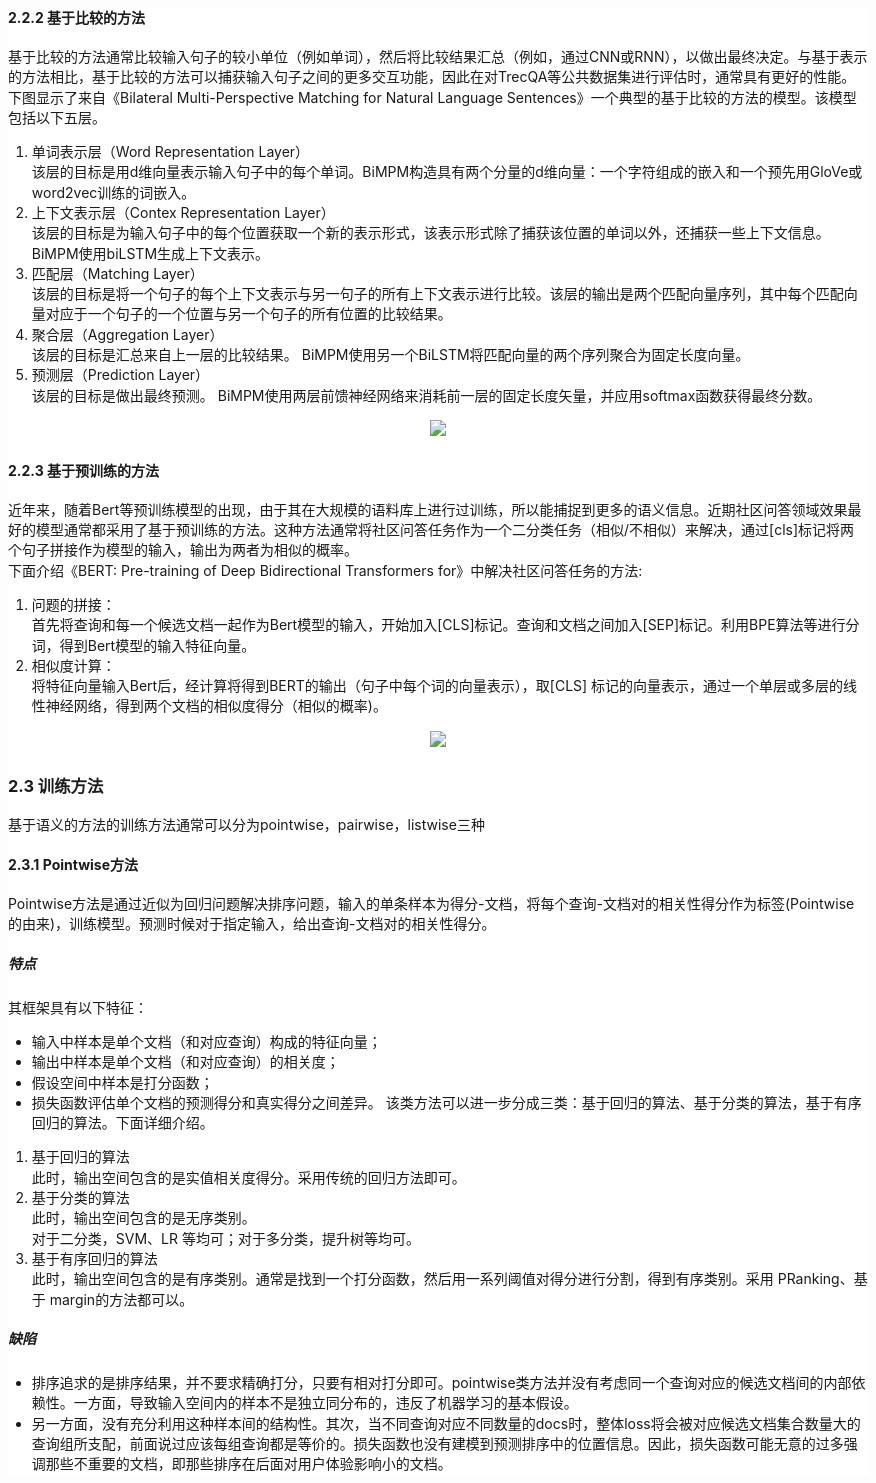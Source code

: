 #### 2.2.2 基于比较的方法
基于比较的方法通常比较输入句子的较小单位（例如单词），然后将比较结果汇总（例如，通过CNN或RNN），以做出最终决定。与基于表示的方法相比，基于比较的方法可以捕获输入句子之间的更多交互功能，因此在对TrecQA等公共数据集进行评估时，通常具有更好的性能。下图显示了来自《Bilateral Multi-Perspective Matching for Natural Language Sentences》一个典型的基于比较的方法的模型。该模型包括以下五层。  
1. 单词表示层（Word Representation Layer）  
该层的目标是用d维向量表示输入句子中的每个单词。BiMPM构造具有两个分量的d维向量：一个字符组成的嵌入和一个预先用GloVe或word2vec训练的词嵌入。  
2. 上下文表示层（Contex Representation Layer）  
该层的目标是为输入句子中的每个位置获取一个新的表示形式，该表示形式除了捕获该位置的单词以外，还捕获一些上下文信息。 BiMPM使用biLSTM生成上下文表示。  
3. 匹配层（Matching Layer）  
该层的目标是将一个句子的每个上下文表示与另一句子的所有上下文表示进行比较。该层的输出是两个匹配向量序列，其中每个匹配向量对应于一个句子的一个位置与另一个句子的所有位置的比较结果。  
4. 聚合层（Aggregation Layer）  
该层的目标是汇总来自上一层的比较结果。 BiMPM使用另一个BiLSTM将匹配向量的两个序列聚合为固定长度向量。  
5. 预测层（Prediction Layer）  
该层的目标是做出最终预测。 BiMPM使用两层前馈神经网络来消耗前一层的固定长度矢量，并应用softmax函数获得最终分数。  
<div align="center"><img src="https://github.com/BDBC-KG-NLP/QA-Survey/blob/master/image/基于比较的方法.png" ></div>  

#### 2.2.3 基于预训练的方法  
近年来，随着Bert等预训练模型的出现，由于其在大规模的语料库上进行过训练，所以能捕捉到更多的语义信息。近期社区问答领域效果最好的模型通常都采用了基于预训练的方法。这种方法通常将社区问答任务作为一个二分类任务（相似/不相似）来解决，通过[cls]标记将两个句子拼接作为模型的输入，输出为两者为相似的概率。  
下面介绍《BERT: Pre-training of Deep Bidirectional Transformers for》中解决社区问答任务的方法:  
1. 问题的拼接：  
首先将查询和每一个候选文档一起作为Bert模型的输入，开始加入[CLS]标记。查询和文档之间加入[SEP]标记。利用BPE算法等进行分词，得到Bert模型的输入特征向量。  
2. 相似度计算：  
将特征向量输入Bert后，经计算将得到BERT的输出（句子中每个词的向量表示），取[CLS]  标记的向量表示，通过一个单层或多层的线性神经网络，得到两个文档的相似度得分（相似的概率)。  
<div align="center"><img src="https://github.com/BDBC-KG-NLP/QA-Survey/blob/master/image/基于预训练的方法.png" ></div>  

### 2.3 训练方法
基于语义的方法的训练方法通常可以分为pointwise，pairwise，listwise三种  

#### 2.3.1 Pointwise方法
Pointwise方法是通过近似为回归问题解决排序问题，输入的单条样本为得分-文档，将每个查询-文档对的相关性得分作为标签(Pointwise的由来)，训练模型。预测时候对于指定输入，给出查询-文档对的相关性得分。  
##### 特点
其框架具有以下特征：
- 输入中样本是单个文档（和对应查询）构成的特征向量；
- 输出中样本是单个文档（和对应查询）的相关度；
- 假设空间中样本是打分函数；
- 损失函数评估单个文档的预测得分和真实得分之间差异。
该类方法可以进一步分成三类：基于回归的算法、基于分类的算法，基于有序回归的算法。下面详细介绍。
1. 基于回归的算法  
此时，输出空间包含的是实值相关度得分。采用传统的回归方法即可。  
2. 基于分类的算法  
此时，输出空间包含的是无序类别。  
对于二分类，SVM、LR 等均可；对于多分类，提升树等均可。  
3. 基于有序回归的算法  
此时，输出空间包含的是有序类别。通常是找到一个打分函数，然后用一系列阈值对得分进行分割，得到有序类别。采用 PRanking、基于 margin的方法都可以。

##### 缺陷
- 排序追求的是排序结果，并不要求精确打分，只要有相对打分即可。pointwise类方法并没有考虑同一个查询对应的候选文档间的内部依赖性。一方面，导致输入空间内的样本不是独立同分布的，违反了机器学习的基本假设。
- 另一方面，没有充分利用这种样本间的结构性。其次，当不同查询对应不同数量的docs时，整体loss将会被对应候选文档集合数量大的查询组所支配，前面说过应该每组查询都是等价的。损失函数也没有建模到预测排序中的位置信息。因此，损失函数可能无意的过多强调那些不重要的文档，即那些排序在后面对用户体验影响小的文档。  
